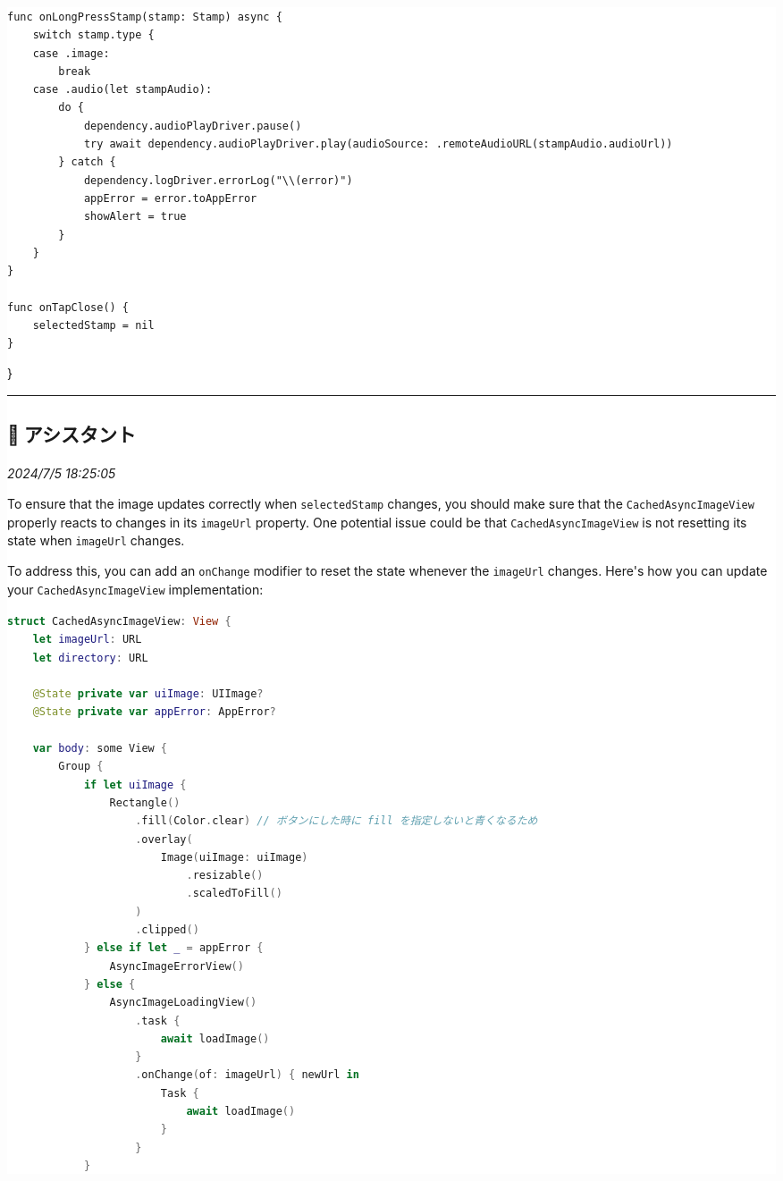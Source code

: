     func onLongPressStamp(stamp: Stamp) async {
        switch stamp.type {
        case .image:
            break
        case .audio(let stampAudio):
            do {
                dependency.audioPlayDriver.pause()
                try await dependency.audioPlayDriver.play(audioSource: .remoteAudioURL(stampAudio.audioUrl))
            } catch {
                dependency.logDriver.errorLog("\\(error)")
                appError = error.toAppError
                showAlert = true
            }
        }
    }

    func onTapClose() {
        selectedStamp = nil
    }
}

---

## 🤖 アシスタント
*2024/7/5 18:25:05*

To ensure that the image updates correctly when `selectedStamp` changes, you should make sure that the `CachedAsyncImageView` properly reacts to changes in its `imageUrl` property. One potential issue could be that `CachedAsyncImageView` is not resetting its state when `imageUrl` changes.

To address this, you can add an `onChange` modifier to reset the state whenever the `imageUrl` changes. Here's how you can update your `CachedAsyncImageView` implementation:

```swift
struct CachedAsyncImageView: View {
    let imageUrl: URL
    let directory: URL

    @State private var uiImage: UIImage?
    @State private var appError: AppError?

    var body: some View {
        Group {
            if let uiImage {
                Rectangle()
                    .fill(Color.clear) // ボタンにした時に fill を指定しないと青くなるため
                    .overlay(
                        Image(uiImage: uiImage)
                            .resizable()
                            .scaledToFill()
                    )
                    .clipped()
            } else if let _ = appError {
                AsyncImageErrorView()
            } else {
                AsyncImageLoadingView()
                    .task {
                        await loadImage()
                    }
                    .onChange(of: imageUrl) { newUrl in
                        Task {
                            await loadImage()
                        }
                    }
            }
```